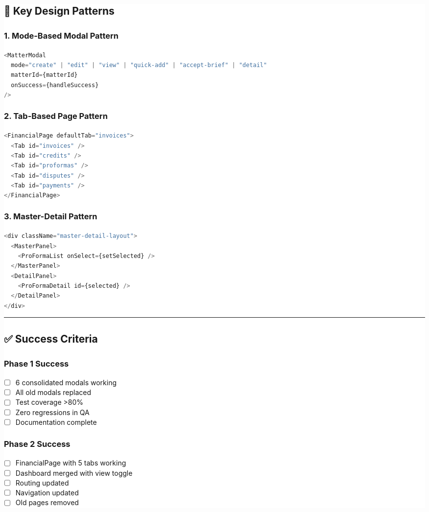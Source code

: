 
## 🎨 Key Design Patterns

### 1. Mode-Based Modal Pattern
```typescript
<MatterModal
  mode="create" | "edit" | "view" | "quick-add" | "accept-brief" | "detail"
  matterId={matterId}
  onSuccess={handleSuccess}
/>
```

### 2. Tab-Based Page Pattern
```typescript
<FinancialPage defaultTab="invoices">
  <Tab id="invoices" />
  <Tab id="credits" />
  <Tab id="proformas" />
  <Tab id="disputes" />
  <Tab id="payments" />
</FinancialPage>
```

### 3. Master-Detail Pattern
```typescript
<div className="master-detail-layout">
  <MasterPanel>
    <ProFormaList onSelect={setSelected} />
  </MasterPanel>
  <DetailPanel>
    <ProFormaDetail id={selected} />
  </DetailPanel>
</div>
```

---

## ✅ Success Criteria

### Phase 1 Success
- [ ] 6 consolidated modals working
- [ ] All old modals replaced
- [ ] Test coverage >80%
- [ ] Zero regressions in QA
- [ ] Documentation complete

### Phase 2 Success
- [ ] FinancialPage with 5 tabs working
- [ ] Dashboard merged with view toggle
- [ ] Routing updated
- [ ] Navigation updated
- [ ] Old pages removed

